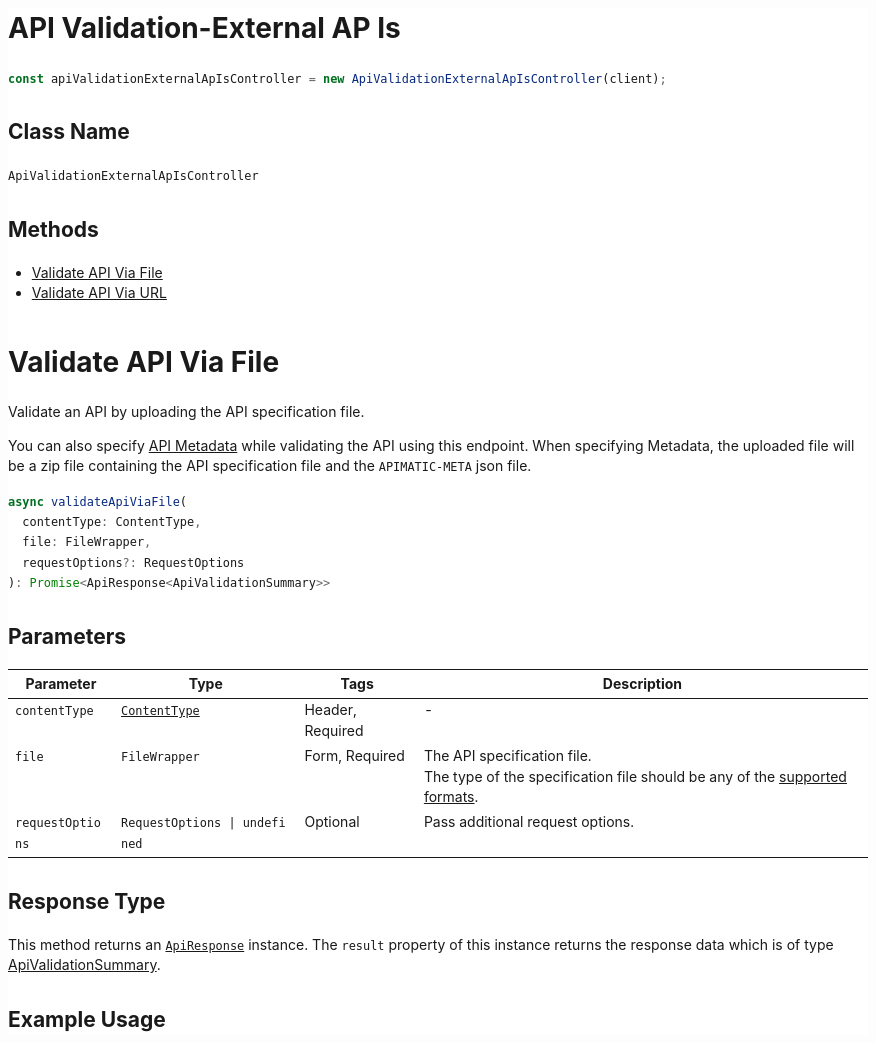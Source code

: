 # API Validation-External AP Is

```ts
const apiValidationExternalApIsController = new ApiValidationExternalApIsController(client);
```

## Class Name

`ApiValidationExternalApIsController`

## Methods

* [Validate API Via File](../../doc/controllers/api-validation-external-ap-is.md#validate-api-via-file)
* [Validate API Via URL](../../doc/controllers/api-validation-external-ap-is.md#validate-api-via-url)


# Validate API Via File

Validate an API by uploading the API specification file.

You can also specify [API Metadata](https://docs.apimatic.io/manage-apis/apimatic-metadata) while validating the API using this endpoint. When specifying Metadata, the uploaded file will be a zip file containing the API specification file and the `APIMATIC-META` json file.

```ts
async validateApiViaFile(
  contentType: ContentType,
  file: FileWrapper,
  requestOptions?: RequestOptions
): Promise<ApiResponse<ApiValidationSummary>>
```

## Parameters

| Parameter | Type | Tags | Description |
|  --- | --- | --- | --- |
| `contentType` | [`ContentType`](../../doc/models/content-type.md) | Header, Required | - |
| `file` | `FileWrapper` | Form, Required | The API specification file.<br>The type of the specification file should be any of the [supported formats](https://docs.apimatic.io/api-transformer/overview-transformer#supported-input-formats). |
| `requestOptions` | `RequestOptions \| undefined` | Optional | Pass additional request options. |

## Response Type

This method returns an [`ApiResponse`](../../doc/api-response.md) instance. The `result` property of this instance returns the response data which is of type [ApiValidationSummary](../../doc/models/api-validation-summary.md).

## Example Usage
